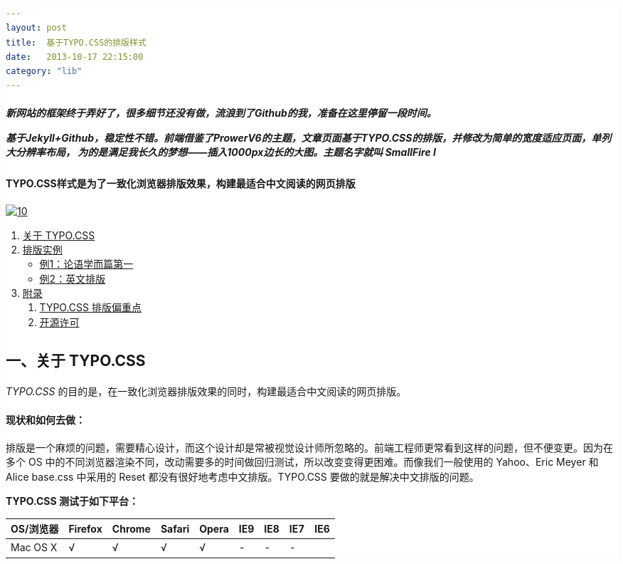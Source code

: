 ```yaml
---
layout: post
title:  基于TYPO.CSS的排版样式
date:   2013-10-17 22:15:00
category: "lib"
---
```


<h5 id="tagline">
<p>新网站的框架终于弄好了，很多细节还没有做，流浪到了Github的我，准备在这里停留一段时间。</p>
<p>基于Jekyll+Github，稳定性不错。前端借鉴了ProwerV6的主题，文章页面基于TYPO.CSS的排版，并修改为简单的宽度适应页面，单列大分辨率布局，
为的是满足我长久的梦想——插入1000px边长的大图。主题名字就叫 SmallFire Ⅰ</p>
</h5>

<h4>TYPO.CSS样式是为了一致化浏览器排版效果，构建最适合中文阅读的网页排版</h4>
<a href="http://www.flickr.com/photos/25745451@N07/5150281447/" title="Flickr 上 小火﹏~~﹋ 的 10"><img src="https://farm2.staticflickr.com/1066/5150281447_9fc9c5391e_b.jpg" width="100%" alt="10"></a>
<ol id="table">
    <li><a href="#section1">关于 TYPO.CSS</a></li>
    <li><a href="#section2">排版实例</a>
        <ul>
            <li><a href="#section2-1">例1：论语学而篇第一</a></li>
            <li><a href="#section2-2">例2：英文排版</a></li>
        </ul>
    </li>
    <li><a href="#section3">附录</a>
        <ol>
            <li><a href="#appendix1">TYPO.CSS 排版偏重点</a></li>
            <li><a href="#appendix2">开源许可</a></li>
        </ol>
    </li>
</ol>

<h2 id="section1">一、关于 TYPO.CSS</h2>
<p><em>TYPO.CSS</em> 的目的是，在一致化浏览器排版效果的同时，构建最适合中文阅读的网页排版。</p>
<h4>现状和如何去做：</h4>
<p>排版是一个麻烦的问题，需要精心设计，而这个设计却是常被视觉设计师所忽略的。前端工程师更常看到这样的问题，但不便变更。因为在多个 OS 中的不同浏览器渲染不同，改动需要多的时间做回归测试，所以改变变得更困难。而像我们一般使用的 Yahoo、Eric Meyer 和 Alice base.css 中采用的 Reset 都没有很好地考虑中文排版。TYPO.CSS 要做的就是解决中文排版的问题。</p>
<p><strong>TYPO.CSS 测试于如下平台：</strong></p>
<table summary="TYPO.CSS 的测试平台列表">
    <thead>
        <tr>
            <th>OS/浏览器</th>
            <th>Firefox</th>
            <th>Chrome</th>
            <th>Safari</th>
            <th>Opera</th>
            <th>IE9</th>
            <th>IE8</th>
            <th>IE7</th>
            <th>IE6</th>
        </tr>
    </thead>
    <tbody>
        <tr>
            <td>Mac OS X</td>
            <td>√</td>
            <td>√</td>
            <td>√</td>
            <td>√</td>
            <td>-</td>
            <td>-</td>
            <td>-</td>